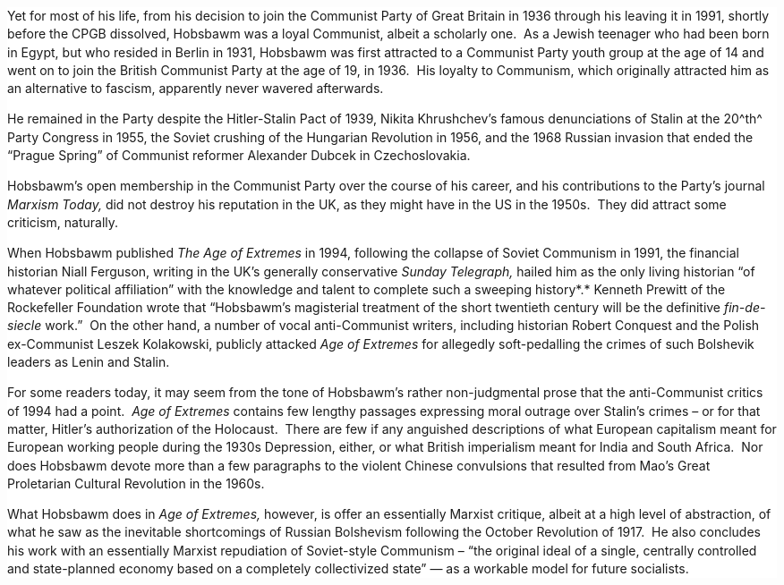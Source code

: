 Yet for most of his life, from his decision to join the Communist Party
of Great Britain in 1936 through his leaving it in 1991, shortly before
the CPGB dissolved, Hobsbawm was a loyal Communist, albeit a scholarly
one.  As a Jewish teenager who had been born in Egypt, but who resided
in Berlin in 1931, Hobsbawm was first attracted to a Communist Party
youth group at the age of 14 and went on to join the British Communist
Party at the age of 19, in 1936.  His loyalty to Communism, which
originally attracted him as an alternative to fascism, apparently never
wavered afterwards.

He remained in the Party despite the Hitler-Stalin Pact of 1939, Nikita
Khrushchev’s famous denunciations of Stalin at the 20^th^ Party Congress
in 1955, the Soviet crushing of the Hungarian Revolution in 1956, and
the 1968 Russian invasion that ended the “Prague Spring” of Communist
reformer Alexander Dubcek in Czechoslovakia.

Hobsbawm’s open membership in the Communist Party over the course of his
career, and his contributions to the Party’s journal *Marxism Today,*
did not destroy his reputation in the UK, as they might have in the US
in the 1950s.  They did attract some criticism, naturally.

When Hobsbawm published *The Age of Extremes* in 1994, following the
collapse of Soviet Communism in 1991, the financial historian Niall
Ferguson, writing in the UK’s generally conservative *Sunday Telegraph,*
hailed him as the only living historian “of whatever political
affiliation” with the knowledge and talent to complete such a sweeping
history*.* Kenneth Prewitt of the Rockefeller Foundation wrote that
“Hobsbawm’s magisterial treatment of the short twentieth century will be
the definitive *fin-de-siecle* work.”  On the other hand, a number of
vocal anti-Communist writers, including historian Robert Conquest and
the Polish ex-Communist Leszek Kolakowski, publicly attacked *Age of
Extremes* for allegedly soft-pedalling the crimes of such Bolshevik
leaders as Lenin and Stalin.

For some readers today, it may seem from the tone of Hobsbawm’s rather
non-judgmental prose that the anti-Communist critics of 1994 had a
point.  *Age of Extremes* contains few lengthy passages expressing moral
outrage over Stalin’s crimes – or for that matter, Hitler’s
authorization of the Holocaust.  There are few if any anguished
descriptions of what European capitalism meant for European working
people during the 1930s Depression, either, or what British imperialism
meant for India and South Africa.  Nor does Hobsbawm devote more than a
few paragraphs to the violent Chinese convulsions that resulted from
Mao’s Great Proletarian Cultural Revolution in the 1960s.

What Hobsbawm does in *Age of Extremes,* however, is offer an
essentially Marxist critique, albeit at a high level of abstraction, of
what he saw as the inevitable shortcomings of Russian Bolshevism
following the October Revolution of 1917.  He also concludes his work
with an essentially Marxist repudiation of Soviet-style Communism – “the
original ideal of a single, centrally controlled and state-planned
economy based on a completely collectivized state” — as a workable model
for future socialists.
